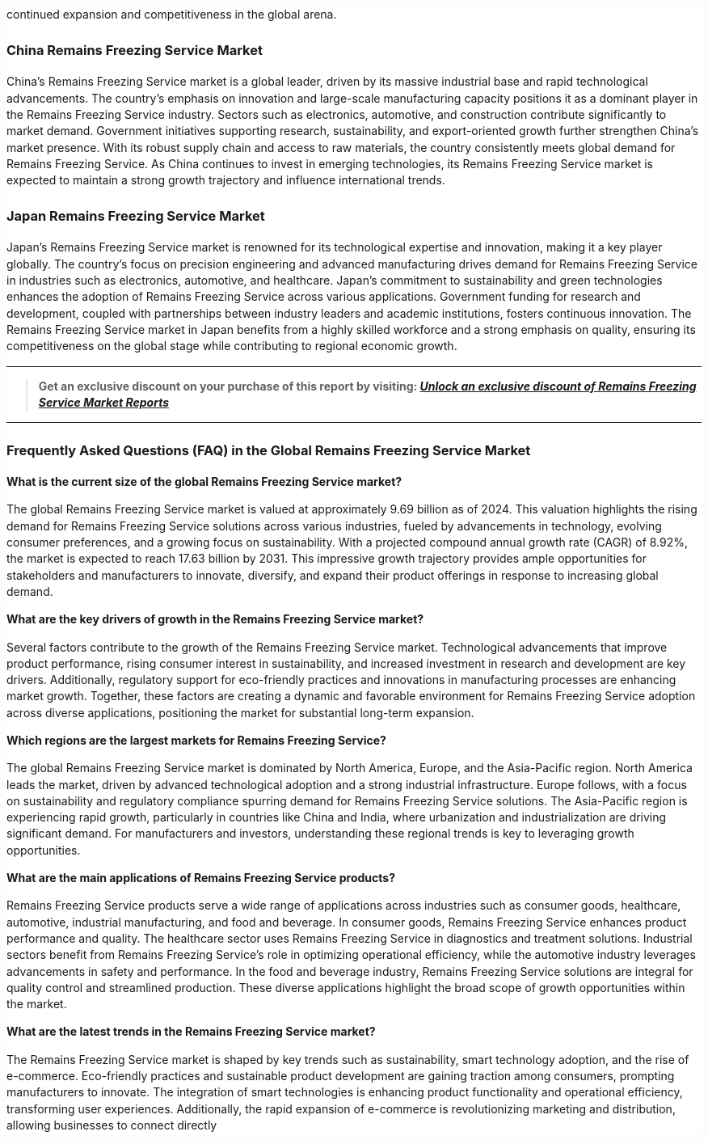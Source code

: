 continued expansion and competitiveness in the global arena.</p><h3>China Remains Freezing Service Market</h3><p>China&rsquo;s Remains Freezing Service market is a global leader, driven by its massive industrial base and rapid technological advancements. The country&rsquo;s emphasis on innovation and large-scale manufacturing capacity positions it as a dominant player in the Remains Freezing Service industry. Sectors such as electronics, automotive, and construction contribute significantly to market demand. Government initiatives supporting research, sustainability, and export-oriented growth further strengthen China&rsquo;s market presence. With its robust supply chain and access to raw materials, the country consistently meets global demand for Remains Freezing Service. As China continues to invest in emerging technologies, its Remains Freezing Service market is expected to maintain a strong growth trajectory and influence international trends.</p><h3>Japan Remains Freezing Service Market</h3><p>Japan&rsquo;s Remains Freezing Service market is renowned for its technological expertise and innovation, making it a key player globally. The country&rsquo;s focus on precision engineering and advanced manufacturing drives demand for Remains Freezing Service in industries such as electronics, automotive, and healthcare. Japan&rsquo;s commitment to sustainability and green technologies enhances the adoption of Remains Freezing Service across various applications. Government funding for research and development, coupled with partnerships between industry leaders and academic institutions, fosters continuous innovation. The Remains Freezing Service market in Japan benefits from a highly skilled workforce and a strong emphasis on quality, ensuring its competitiveness on the global stage while contributing to regional economic growth.</p><hr /><blockquote><p><strong>Get an exclusive discount on your purchase of this report by visiting: <em><a href="://marketresearchpulse.com/ask-for-discount/15182?utm_source=Github&amp;utm_medium=0110">Unlock an exclusive discount of Remains Freezing Service Market Reports</a></em>&nbsp;</strong></p></blockquote><hr /><h3>Frequently Asked Questions (FAQ) in the Global Remains Freezing Service Market</h3><p><strong>What is the current size of the global Remains Freezing Service market?</strong></p><p>The global Remains Freezing Service market is valued at approximately 9.69 billion as of 2024. This valuation highlights the rising demand for Remains Freezing Service solutions across various industries, fueled by advancements in technology, evolving consumer preferences, and a growing focus on sustainability. With a projected compound annual growth rate (CAGR) of 8.92%, the market is expected to reach 17.63 billion by 2031. This impressive growth trajectory provides ample opportunities for stakeholders and manufacturers to innovate, diversify, and expand their product offerings in response to increasing global demand.</p><p><strong>What are the key drivers of growth in the Remains Freezing Service market?</strong></p><p>Several factors contribute to the growth of the Remains Freezing Service market. Technological advancements that improve product performance, rising consumer interest in sustainability, and increased investment in research and development are key drivers. Additionally, regulatory support for eco-friendly practices and innovations in manufacturing processes are enhancing market growth. Together, these factors are creating a dynamic and favorable environment for Remains Freezing Service adoption across diverse applications, positioning the market for substantial long-term expansion.</p><p><strong>Which regions are the largest markets for Remains Freezing Service?</strong></p><p>The global Remains Freezing Service market is dominated by North America, Europe, and the Asia-Pacific region. North America leads the market, driven by advanced technological adoption and a strong industrial infrastructure. Europe follows, with a focus on sustainability and regulatory compliance spurring demand for Remains Freezing Service solutions. The Asia-Pacific region is experiencing rapid growth, particularly in countries like China and India, where urbanization and industrialization are driving significant demand. For manufacturers and investors, understanding these regional trends is key to leveraging growth opportunities.</p><p><strong>What are the main applications of Remains Freezing Service products?</strong></p><p>Remains Freezing Service products serve a wide range of applications across industries such as consumer goods, healthcare, automotive, industrial manufacturing, and food and beverage. In consumer goods, Remains Freezing Service enhances product performance and quality. The healthcare sector uses Remains Freezing Service in diagnostics and treatment solutions. Industrial sectors benefit from Remains Freezing Service&rsquo;s role in optimizing operational efficiency, while the automotive industry leverages advancements in safety and performance. In the food and beverage industry, Remains Freezing Service solutions are integral for quality control and streamlined production. These diverse applications highlight the broad scope of growth opportunities within the market.</p><p><strong>What are the latest trends in the Remains Freezing Service market?</strong></p><p>The Remains Freezing Service market is shaped by key trends such as sustainability, smart technology adoption, and the rise of e-commerce. Eco-friendly practices and sustainable product development are gaining traction among consumers, prompting manufacturers to innovate. The integration of smart technologies is enhancing product functionality and operational efficiency, transforming user experiences. Additionally, the rapid expansion of e-commerce is revolutionizing marketing and distribution, allowing businesses to connect directly